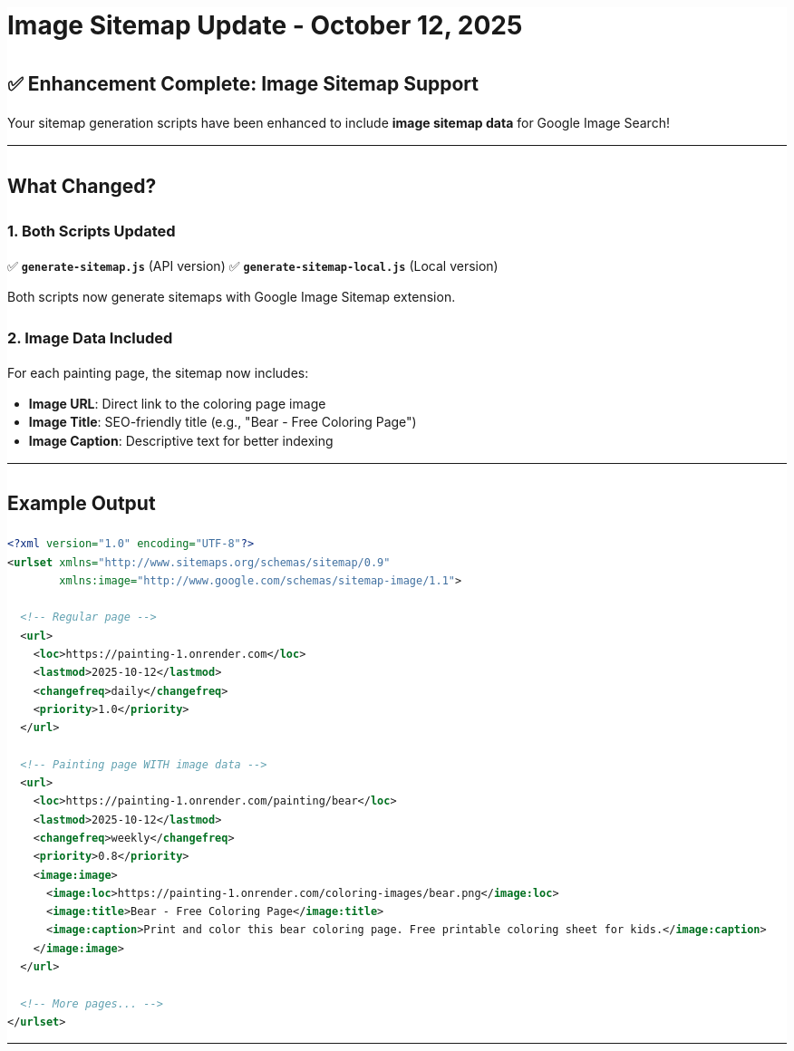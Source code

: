# Image Sitemap Update - October 12, 2025

## ✅ Enhancement Complete: Image Sitemap Support

Your sitemap generation scripts have been enhanced to include **image sitemap data** for Google Image Search!

---

## What Changed?

### 1. Both Scripts Updated

✅ **`generate-sitemap.js`** (API version)
✅ **`generate-sitemap-local.js`** (Local version)

Both scripts now generate sitemaps with Google Image Sitemap extension.

### 2. Image Data Included

For each painting page, the sitemap now includes:
- **Image URL**: Direct link to the coloring page image
- **Image Title**: SEO-friendly title (e.g., "Bear - Free Coloring Page")
- **Image Caption**: Descriptive text for better indexing

---

## Example Output

```xml
<?xml version="1.0" encoding="UTF-8"?>
<urlset xmlns="http://www.sitemaps.org/schemas/sitemap/0.9"
        xmlns:image="http://www.google.com/schemas/sitemap-image/1.1">
  
  <!-- Regular page -->
  <url>
    <loc>https://painting-1.onrender.com</loc>
    <lastmod>2025-10-12</lastmod>
    <changefreq>daily</changefreq>
    <priority>1.0</priority>
  </url>
  
  <!-- Painting page WITH image data -->
  <url>
    <loc>https://painting-1.onrender.com/painting/bear</loc>
    <lastmod>2025-10-12</lastmod>
    <changefreq>weekly</changefreq>
    <priority>0.8</priority>
    <image:image>
      <image:loc>https://painting-1.onrender.com/coloring-images/bear.png</image:loc>
      <image:title>Bear - Free Coloring Page</image:title>
      <image:caption>Print and color this bear coloring page. Free printable coloring sheet for kids.</image:caption>
    </image:image>
  </url>
  
  <!-- More pages... -->
</urlset>
```

---